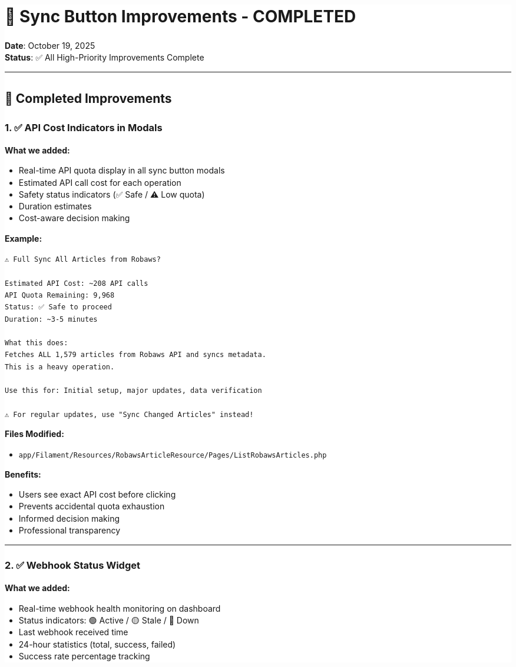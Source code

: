 # 🎉 Sync Button Improvements - COMPLETED

**Date**: October 19, 2025  
**Status**: ✅ All High-Priority Improvements Complete

---

## 🎯 Completed Improvements

### 1. ✅ API Cost Indicators in Modals

**What we added:**
- Real-time API quota display in all sync button modals
- Estimated API call cost for each operation
- Safety status indicators (✅ Safe / ⚠️ Low quota)
- Duration estimates
- Cost-aware decision making

**Example:**
```
⚠️ Full Sync All Articles from Robaws?

Estimated API Cost: ~208 API calls
API Quota Remaining: 9,968
Status: ✅ Safe to proceed
Duration: ~3-5 minutes

What this does:
Fetches ALL 1,579 articles from Robaws API and syncs metadata.
This is a heavy operation.

Use this for: Initial setup, major updates, data verification

⚠️ For regular updates, use "Sync Changed Articles" instead!
```

**Files Modified:**
- `app/Filament/Resources/RobawsArticleResource/Pages/ListRobawsArticles.php`

**Benefits:**
- Users see exact API cost before clicking
- Prevents accidental quota exhaustion
- Informed decision making
- Professional transparency

---

### 2. ✅ Webhook Status Widget

**What we added:**
- Real-time webhook health monitoring on dashboard
- Status indicators: 🟢 Active / 🟡 Stale / 🔴 Down
- Last webhook received time
- 24-hour statistics (total, success, failed)
- Success rate percentage tracking
